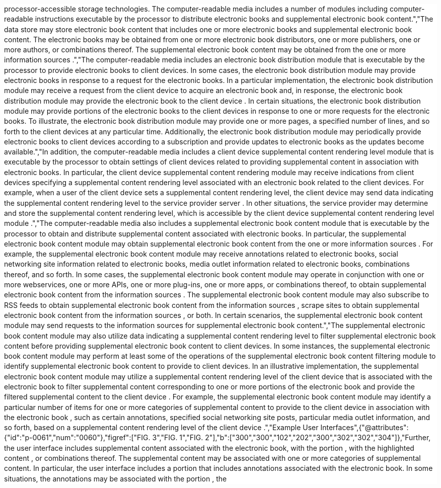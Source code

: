 processor-accessible storage technologies. The computer-readable media  includes a number of modules including computer-readable instructions executable by the processor  to distribute electronic books and supplemental electronic book content.","The data store  may store electronic book content  that includes one or more electronic books and supplemental electronic book content. The electronic books may be obtained from one or more electronic book distributors, one or more publishers, one or more authors, or combinations thereof. The supplemental electronic book content may be obtained from the one or more information sources .","The computer-readable media  includes an electronic book distribution module  that is executable by the processor  to provide electronic books to client devices. In some cases, the electronic book distribution module  may provide electronic books in response to a request for the electronic books. In a particular implementation, the electronic book distribution module  may receive a request from the client device  to acquire an electronic book and, in response, the electronic book distribution module  may provide the electronic book to the client device . In certain situations, the electronic book distribution module  may provide portions of the electronic books to the client devices in response to one or more requests for the electronic books. To illustrate, the electronic book distribution module  may provide one or more pages, a specified number of lines, and so forth to the client devices at any particular time. Additionally, the electronic book distribution module  may periodically provide electronic books to client devices according to a subscription and provide updates to electronic books as the updates become available.","In addition, the computer-readable media  includes a client device supplemental content rendering level module  that is executable by the processor  to obtain settings of client devices related to providing supplemental content in association with electronic books. In particular, the client device supplemental content rendering module  may receive indications from client devices specifying a supplemental content rendering level associated with an electronic book related to the client devices. For example, when a user of the client device  sets a supplemental content rendering level, the client device  may send data indicating the supplemental content rendering level to the service provider server . In other situations, the service provider may determine and store the supplemental content rendering level, which is accessible by the client device supplemental content rendering level module .","The computer-readable media  also includes a supplemental electronic book content module  that is executable by the processor  to obtain and distribute supplemental content associated with electronic books. In particular, the supplemental electronic book content module  may obtain supplemental electronic book content from the one or more information sources . For example, the supplemental electronic book content module  may receive annotations related to electronic books, social networking site information related to electronic books, media outlet information related to electronic books, combinations thereof, and so forth. In some cases, the supplemental electronic book content module  may operate in conjunction with one or more webservices, one or more APIs, one or more plug-ins, one or more apps, or combinations thereof, to obtain supplemental electronic book content from the information sources . The supplemental electronic book content module  may also subscribe to RSS feeds to obtain supplemental electronic book content from the information sources , scrape sites to obtain supplemental electronic book content from the information sources , or both. In certain scenarios, the supplemental electronic book content module  may send requests to the information sources  for supplemental electronic book content.","The supplemental electronic book content module  may also utilize data indicating a supplemental content rendering level to filter supplemental electronic book content before providing supplemental electronic book content to client devices. In some instances, the supplemental electronic book content module  may perform at least some of the operations of the supplemental electronic book content filtering module  to identify supplemental electronic book content to provide to client devices. In an illustrative implementation, the supplemental electronic book content module  may utilize a supplemental content rendering level of the client device  that is associated with the electronic book  to filter supplemental content corresponding to one or more portions of the electronic book  and provide the filtered supplemental content to the client device . For example, the supplemental electronic book content module  may identify a particular number of items for one or more categories of supplemental content to provide to the client device  in association with the electronic book , such as certain annotations, specified social networking site posts, particular media outlet information, and so forth, based on a supplemental content rendering level of the client device .","Example User Interfaces",{"@attributes":{"id":"p-0061","num":"0060"},"figref":["FIG. 3","FIG. 1","FIG. 2"],"b":["300","300","102","202","300","302","302","304"]},"Further, the user interface  includes supplemental content associated with the electronic book, with the portion , with the highlighted content , or combinations thereof. The supplemental content may be associated with one or more categories of supplemental content. In particular, the user interface  includes a portion  that includes annotations associated with the electronic book. In some situations, the annotations may be associated with the portion , the